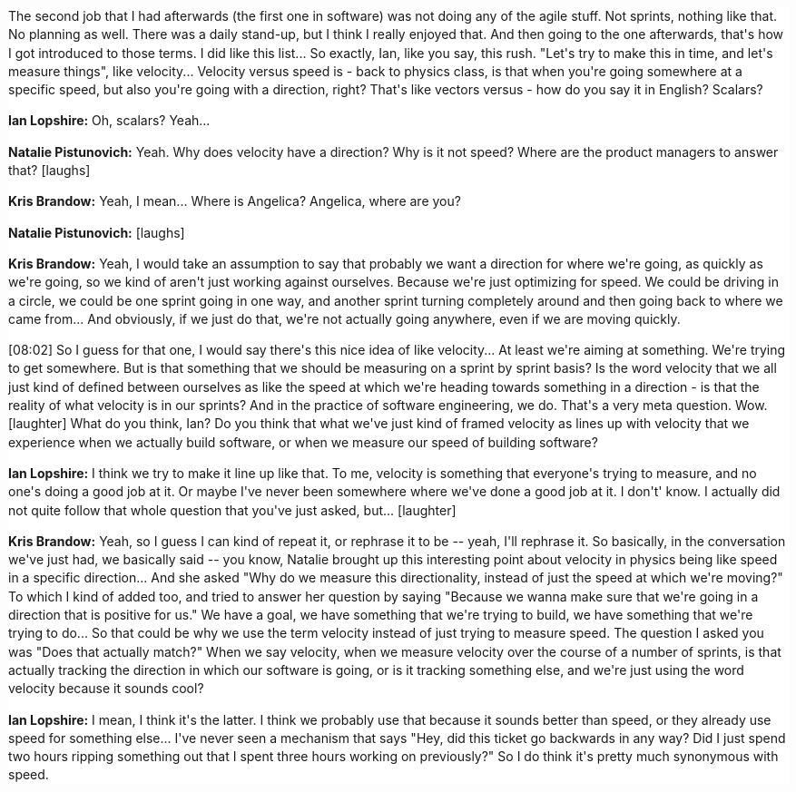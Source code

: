 The second job that I had afterwards (the first one in software) was not doing any of the agile stuff. Not sprints, nothing like that. No planning as well. There was a daily stand-up, but I think I really enjoyed that. And then going to the one afterwards, that's how I got introduced to those terms. I did like this list... So exactly, Ian, like you say, this rush. "Let's try to make this in time, and let's measure things", like velocity... Velocity versus speed is - back to physics class, is that when you're going somewhere at a specific speed, but also you're going with a direction, right? That's like vectors versus - how do you say it in English? Scalars?

**Ian Lopshire:** Oh, scalars? Yeah...

**Natalie Pistunovich:** Yeah. Why does velocity have a direction? Why is it not speed? Where are the product managers to answer that? \[laughs\]

**Kris Brandow:** Yeah, I mean... Where is Angelica? Angelica, where are you?

**Natalie Pistunovich:** \[laughs\]

**Kris Brandow:** Yeah, I would take an assumption to say that probably we want a direction for where we're going, as quickly as we're going, so we kind of aren't just working against ourselves. Because we're just optimizing for speed. We could be driving in a circle, we could be one sprint going in one way, and another sprint turning completely around and then going back to where we came from... And obviously, if we just do that, we're not actually going anywhere, even if we are moving quickly.

\[08:02\] So I guess for that one, I would say there's this nice idea of like velocity... At least we're aiming at something. We're trying to get somewhere. But is that something that we should be measuring on a sprint by sprint basis? Is the word velocity that we all just kind of defined between ourselves as like the speed at which we're heading towards something in a direction - is that the reality of what velocity is in our sprints? And in the practice of software engineering, we do. That's a very meta question. Wow. \[laughter\] What do you think, Ian? Do you think that what we've just kind of framed velocity as lines up with velocity that we experience when we actually build software, or when we measure our speed of building software?

**Ian Lopshire:** I think we try to make it line up like that. To me, velocity is something that everyone's trying to measure, and no one's doing a good job at it. Or maybe I've never been somewhere where we've done a good job at it. I don't' know. I actually did not quite follow that whole question that you've just asked, but... \[laughter\]

**Kris Brandow:** Yeah, so I guess I can kind of repeat it, or rephrase it to be -- yeah, I'll rephrase it. So basically, in the conversation we've just had, we basically said -- you know, Natalie brought up this interesting point about velocity in physics being like speed in a specific direction... And she asked "Why do we measure this directionality, instead of just the speed at which we're moving?" To which I kind of added too, and tried to answer her question by saying "Because we wanna make sure that we're going in a direction that is positive for us." We have a goal, we have something that we're trying to build, we have something that we're trying to do... So that could be why we use the term velocity instead of just trying to measure speed. The question I asked you was "Does that actually match?" When we say velocity, when we measure velocity over the course of a number of sprints, is that actually tracking the direction in which our software is going, or is it tracking something else, and we're just using the word velocity because it sounds cool?

**Ian Lopshire:** I mean, I think it's the latter. I think we probably use that because it sounds better than speed, or they already use speed for something else... I've never seen a mechanism that says "Hey, did this ticket go backwards in any way? Did I just spend two hours ripping something out that I spent three hours working on previously?" So I do think it's pretty much synonymous with speed.
